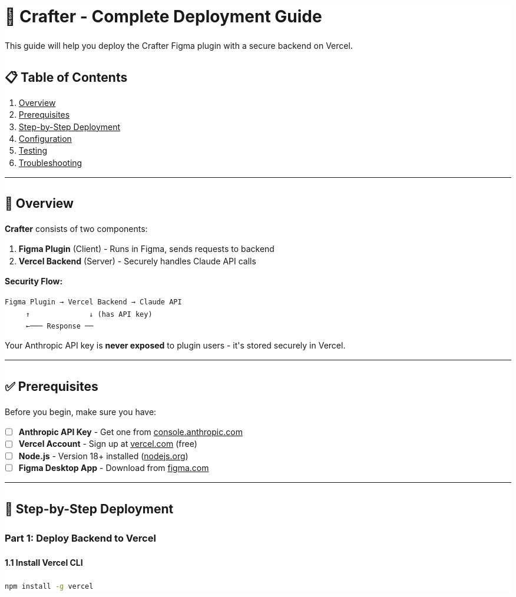 # 🚀 Crafter - Complete Deployment Guide

This guide will help you deploy the Crafter Figma plugin with a secure backend on Vercel.

## 📋 Table of Contents

1. [Overview](#overview)
2. [Prerequisites](#prerequisites)
3. [Step-by-Step Deployment](#step-by-step-deployment)
4. [Configuration](#configuration)
5. [Testing](#testing)
6. [Troubleshooting](#troubleshooting)

---

## 🎯 Overview

**Crafter** consists of two components:

1. **Figma Plugin** (Client) - Runs in Figma, sends requests to backend
2. **Vercel Backend** (Server) - Securely handles Claude API calls

**Security Flow:**
```
Figma Plugin → Vercel Backend → Claude API
     ↑              ↓ (has API key)
     ←─── Response ──
```

Your Anthropic API key is **never exposed** to plugin users - it's stored securely in Vercel.

---

## ✅ Prerequisites

Before you begin, make sure you have:

- [ ] **Anthropic API Key** - Get one from [console.anthropic.com](https://console.anthropic.com/)
- [ ] **Vercel Account** - Sign up at [vercel.com](https://vercel.com) (free)
- [ ] **Node.js** - Version 18+ installed ([nodejs.org](https://nodejs.org))
- [ ] **Figma Desktop App** - Download from [figma.com](https://www.figma.com/downloads/)

---

## 🚀 Step-by-Step Deployment

### Part 1: Deploy Backend to Vercel

#### 1.1 Install Vercel CLI

```bash
npm install -g vercel
```
